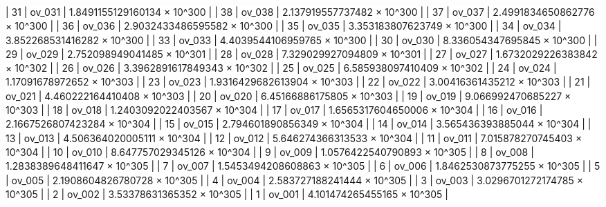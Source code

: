 | 31 | ov_031 | 1.8491155129160134 × 10^300 |
| 38 | ov_038 | 2.137919557737482 × 10^300 |
| 37 | ov_037 | 2.4991834650862776 × 10^300 |
| 36 | ov_036 | 2.9032433486595582 × 10^300 |
| 35 | ov_035 | 3.353183807623749 × 10^300 |
| 34 | ov_034 | 3.852268531416282 × 10^300 |
| 33 | ov_033 | 4.4039544106959765 × 10^300 |
| 30 | ov_030 | 8.336054347695845 × 10^300 |
| 29 | ov_029 | 2.752098949041485 × 10^301 |
| 28 | ov_028 | 7.329029927094809 × 10^301 |
| 27 | ov_027 | 1.6732029226383842 × 10^302 |
| 26 | ov_026 | 3.3962891617849343 × 10^302 |
| 25 | ov_025 | 6.585938097410409 × 10^302 |
| 24 | ov_024 | 1.17091678972652 × 10^303 |
| 23 | ov_023 | 1.9316429682613904 × 10^303 |
| 22 | ov_022 | 3.00416361435212 × 10^303 |
| 21 | ov_021 | 4.460222164410408 × 10^303 |
| 20 | ov_020 | 6.45166886175805 × 10^303 |
| 19 | ov_019 | 9.066992470685227 × 10^303 |
| 18 | ov_018 | 1.2403092022403567 × 10^304 |
| 17 | ov_017 | 1.6565317604650006 × 10^304 |
| 16 | ov_016 | 2.1667526807423284 × 10^304 |
| 15 | ov_015 | 2.794601890856349 × 10^304 |
| 14 | ov_014 | 3.565436393885044 × 10^304 |
| 13 | ov_013 | 4.506364020005111 × 10^304 |
| 12 | ov_012 | 5.646274366313533 × 10^304 |
| 11 | ov_011 | 7.015878270745403 × 10^304 |
| 10 | ov_010 | 8.647757029345126 × 10^304 |
| 9 | ov_009 | 1.0576422540790893 × 10^305 |
| 8 | ov_008 | 1.2838389648411647 × 10^305 |
| 7 | ov_007 | 1.5453494208608863 × 10^305 |
| 6 | ov_006 | 1.8462530873775255 × 10^305 |
| 5 | ov_005 | 2.1908604826780728 × 10^305 |
| 4 | ov_004 | 2.583727188241444 × 10^305 |
| 3 | ov_003 | 3.0296701272174785 × 10^305 |
| 2 | ov_002 | 3.53378631365352 × 10^305 |
| 1 | ov_001 | 4.101474265455165 × 10^305 |

